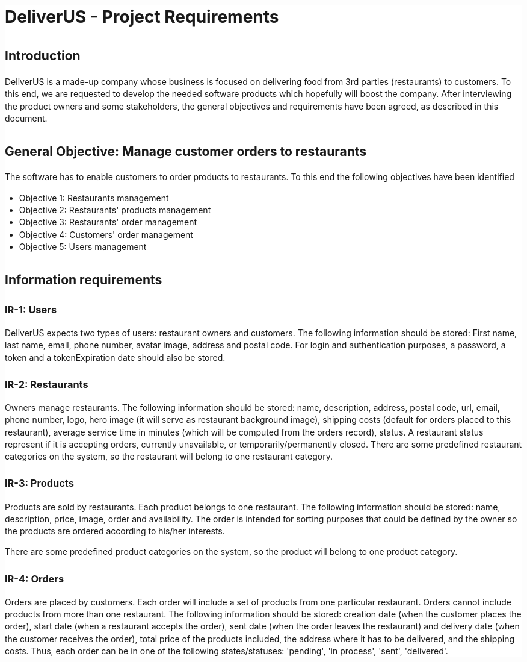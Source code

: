 # DeliverUS - Project Requirements

## Introduction
DeliverUS is a made-up company whose business is focused on delivering food from 3rd parties (restaurants) to customers. To this end, we are requested to develop the needed software products which hopefully will boost the company. After interviewing the product owners and some stakeholders, the general objectives and requirements have been agreed, as described in this document.

## General Objective: Manage customer orders to restaurants
The software has to enable customers to order products to restaurants. To this end the following objectives have been identified

* Objective 1: Restaurants management
* Objective 2: Restaurants' products management
* Objective 3: Restaurants' order management
* Objective 4: Customers' order management
* Objective 5: Users management

## Information requirements
### IR-1: Users
DeliverUS expects two types of users: restaurant owners and customers. The following information should be stored: First name, last name, email, phone number, avatar image, address and postal code. For login and authentication purposes, a password, a token and a tokenExpiration date should also be stored.

### IR-2: Restaurants
Owners manage restaurants. The following information should be stored: name, description, address, postal code, url, email, phone number, logo, hero image (it will serve as restaurant background image), shipping costs (default for orders placed to this restaurant), average service time in minutes (which will be computed from the orders record), status. A restaurant status represent if it is accepting orders, currently unavailable, or temporarily/permanently closed.
There are some predefined restaurant categories on the system, so the restaurant will belong to one restaurant category.

### IR-3: Products
Products are sold by restaurants. Each product belongs to one restaurant. The following information should be stored: name, description, price, image, order and availability. The order is intended for sorting purposes that could be defined by the owner so the products are ordered according to his/her interests.

There are some predefined product categories on the system, so the product will belong to one product category.

### IR-4: Orders
Orders are placed by customers. Each order will include a set of products from one particular restaurant. Orders cannot include products from more than one restaurant. The following information should be stored: creation date (when the customer places the order), start date (when a restaurant accepts the order), sent date (when the order leaves the restaurant) and delivery date (when the customer receives the order), total price of the products included, the address where it has to be delivered, and the shipping costs. Thus, each order can be in one of the following states/statuses: 'pending', 'in process', 'sent', 'delivered'.
